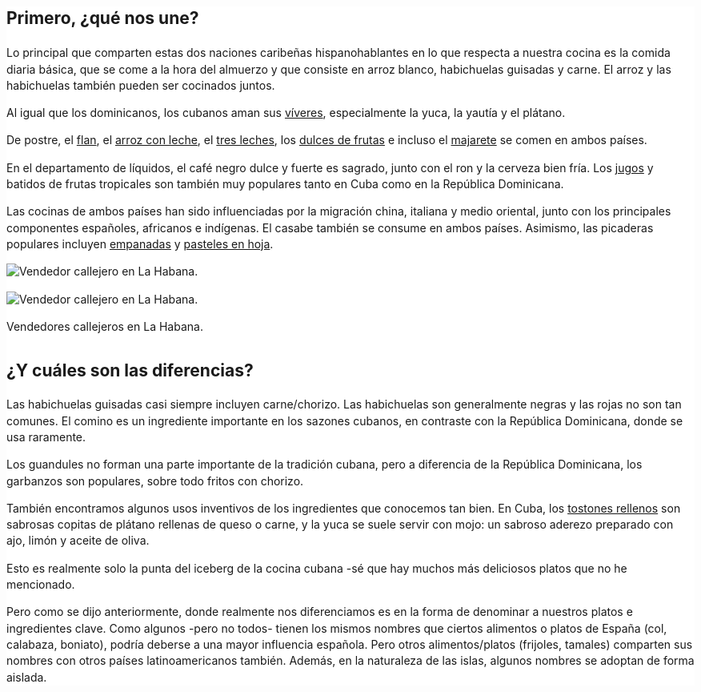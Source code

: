 ## Primero, ¿qué nos une?

Lo principal que comparten estas dos naciones caribeñas hispanohablantes en lo que respecta a nuestra cocina es la comida diaria básica, que se come a la hora del almuerzo y que consiste en arroz blanco, habichuelas guisadas y carne. El arroz y las habichuelas también pueden ser cocinados juntos.

Al igual que los dominicanos, los cubanos aman sus [víveres](https://www.cocinadominicana.com/viveres-dominicanos-tuberculos), especialmente la yuca, la yautía y el plátano.

De postre, el [flan](https://www.cocinadominicana.com/flan), el [arroz con leche](https://www.cocinadominicana.com/arroz-con-leche-dulce-amargo), el [tres leches](https://www.cocinadominicana.com/tres-leches), los [dulces de frutas](https://www.cocinadominicana.com/dulces-dominicanos-colmados-carretera) e incluso el [majarete](https://www.cocinadominicana.com/majarete-dominicano) se comen en ambos países.

En el departamento de líquidos, el café negro dulce y fuerte es sagrado, junto con el ron y la cerveza bien fría. Los [jugos](https://www.cocinadominicana.com/recetas-jugos-dominicanos-frutas-vegetales) y batidos de frutas tropicales son también muy populares tanto en Cuba como en la República Dominicana.

Las cocinas de ambos países han sido influenciadas por la migración china, italiana y medio oriental, junto con los principales componentes españoles, africanos e indígenas. El casabe también se consume en ambos países. Asimismo, las picaderas populares incluyen [empanadas](https://www.cocinadominicana.com/empanaditas-pastelitos) y [pasteles en hoja](https://www.cocinadominicana.com/pasteles-en-hoja).

![Vendedor callejero en La Habana.](https://www.cocinadominicana.com/wp-content/uploads/2020/02/MG-4078-1-600x900.jpg)

![Vendedor callejero en La Habana.](https://www.cocinadominicana.com/wp-content/uploads/2020/02/MG-4051-1-600x900.jpg)

Vendedores callejeros en La Habana.

## ¿Y cuáles son las diferencias?

Las habichuelas guisadas casi siempre incluyen carne/chorizo. Las habichuelas son generalmente negras y las rojas no son tan comunes. El comino es un ingrediente importante en los sazones cubanos, en contraste con la República Dominicana, donde se usa raramente.

Los guandules no forman una parte importante de la tradición cubana, pero a diferencia de la República Dominicana, los garbanzos son populares, sobre todo fritos con chorizo.

También encontramos algunos usos inventivos de los ingredientes que conocemos tan bien. En Cuba, los [tostones rellenos](https://www.cocinadominicana.com/receta-tostones-rellenos) son sabrosas copitas de plátano rellenas de queso o carne, y la yuca se suele servir con mojo: un sabroso aderezo preparado con ajo, limón y aceite de oliva.

Esto es realmente solo la punta del iceberg de la cocina cubana -sé que hay muchos más deliciosos platos que no he mencionado.

Pero como se dijo anteriormente, donde realmente nos diferenciamos es en la forma de denominar a nuestros platos e ingredientes clave. Como algunos -pero no todos- tienen los mismos nombres que ciertos alimentos o platos de España (col, calabaza, boniato), podría deberse a una mayor influencia española. Pero otros alimentos/platos (frijoles, tamales) comparten sus nombres con otros países latinoamericanos también. Además, en la naturaleza de las islas, algunos nombres se adoptan de forma aislada.
